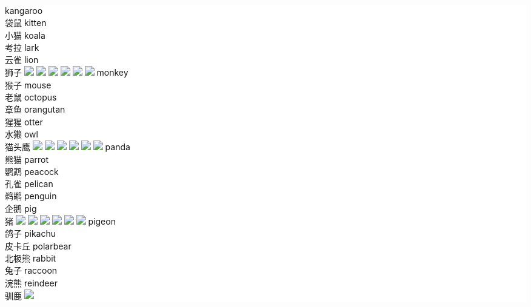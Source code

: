   <td width="160" align="center">kangaroo<br />袋鼠</td>
  <td width="160" align="center">kitten<br />小猫</td>
  <td width="160" align="center">koala<br />考拉</td>
  <td width="160" align="center">lark<br />云雀</td>
  <td width="160" align="center">lion<br />狮子</td>
</tr><tr>
  <td align="center"><a href="https://github.com/monkey-js" target="_blank"><img src="https://avatars0.githubusercontent.com/u/70750531?s=200&v=4" width="50" /></a></td>
  <td align="center"><a href="https://github.com/mouse-js" target="_blank"><img src="https://avatars0.githubusercontent.com/u/70752757?s=200&v=4" width="50" /></a></td>
  <td align="center"><a href="https://github.com/octopus-js" target="_blank"><img src="https://avatars0.githubusercontent.com/u/74767200?s=200&v=4" width="50" /></a></td>
  <td align="center"><a href="https://github.com/orangutan-js" target="_blank"><img src="https://avatars0.githubusercontent.com/u/70757694?s=200&v=4" width="50" /></a></td>
  <td align="center"><a href="https://github.com/otter-love" target="_blank"><img src="https://avatars0.githubusercontent.com/u/70784646?s=200&v=4" width="50" /></a></td>
  <td align="center"><a href="https://github.com/owl-js" target="_blank"><img src="https://avatars0.githubusercontent.com/u/70752100?s=200&v=4" width="50" /></a></td>
</tr>
<tr>
  <td width="160" align="center">monkey<br />猴子</td>
  <td width="160" align="center">mouse<br />老鼠</td>
  <td width="160" align="center">octopus<br />章鱼</td>
  <td width="160" align="center">orangutan<br />猩猩</td>
  <td width="160" align="center">otter<br />水獭</td>
  <td width="160" align="center">owl<br />猫头鹰</td>
</tr><tr>
  <td align="center"><a href="https://github.com/cute-panda" target="_blank"><img src="https://avatars0.githubusercontent.com/u/72590558?s=200&v=4" width="50" /></a></td>
  <td align="center"><a href="https://github.com/parrot-js" target="_blank"><img src="https://avatars0.githubusercontent.com/u/70752245?s=200&v=4" width="50" /></a></td>
  <td align="center"><a href="https://github.com/peacock-js" target="_blank"><img src="https://avatars0.githubusercontent.com/u/70757494?s=200&v=4" width="50" /></a></td>
  <td align="center"><a href="https://github.com/pelican-love" target="_blank"><img src="https://avatars0.githubusercontent.com/u/75668824?s=200&v=4" width="50" /></a></td>
  <td align="center"><a href="https://github.com/penguin-js" target="_blank"><img src="https://avatars0.githubusercontent.com/u/70783043?s=200&v=4" width="50" /></a></td>
  <td align="center"><a href="https://github.com/pig-js" target="_blank"><img src="https://avatars0.githubusercontent.com/u/70749293?s=200&v=4" width="50" /></a></td>
</tr>
<tr>
  <td width="160" align="center">panda<br />熊猫</td>
  <td width="160" align="center">parrot<br />鹦鹉</td>
  <td width="160" align="center">peacock<br />孔雀</td>
  <td width="160" align="center">pelican<br />鹈鹕</td>
  <td width="160" align="center">penguin<br />企鹅</td>
  <td width="160" align="center">pig<br />猪</td>
</tr><tr>
  <td align="center"><a href="https://github.com/pigeon-js" target="_blank"><img src="https://avatars0.githubusercontent.com/u/70783705?s=200&v=4" width="50" /></a></td>
  <td align="center"><a href="https://github.com/pikachu-js" target="_blank"><img src="https://avatars0.githubusercontent.com/u/70783107?s=200&v=4" width="50" /></a></td>
  <td align="center"><a href="https://github.com/polarbear-love" target="_blank"><img src="https://avatars0.githubusercontent.com/u/75253783?s=200&v=4" width="50" /></a></td>
  <td align="center"><a href="https://github.com/rabbit-js" target="_blank"><img src="https://avatars0.githubusercontent.com/u/70783302?s=200&v=4" width="50" /></a></td>
  <td align="center"><a href="https://github.com/raccoon-cool" target="_blank"><img src="https://avatars0.githubusercontent.com/u/74403310?s=200&v=4" width="50" /></a></td>
  <td align="center"><a href="https://github.com/reindeer-js" target="_blank"><img src="https://avatars0.githubusercontent.com/u/70757664?s=200&v=4" width="50" /></a></td>
</tr>
<tr>
  <td width="160" align="center">pigeon<br />鸽子</td>
  <td width="160" align="center">pikachu<br />皮卡丘</td>
  <td width="160" align="center">polarbear<br />北极熊</td>
  <td width="160" align="center">rabbit<br />兔子</td>
  <td width="160" align="center">raccoon<br />浣熊</td>
  <td width="160" align="center">reindeer<br />驯鹿</td>
</tr><tr>
  <td align="center"><a href="https://github.com/rhinoceros-js" target="_blank"><img src="https://avatars0.githubusercontent.com/u/70783273?s=200&v=4" width="50" /></a></td>
